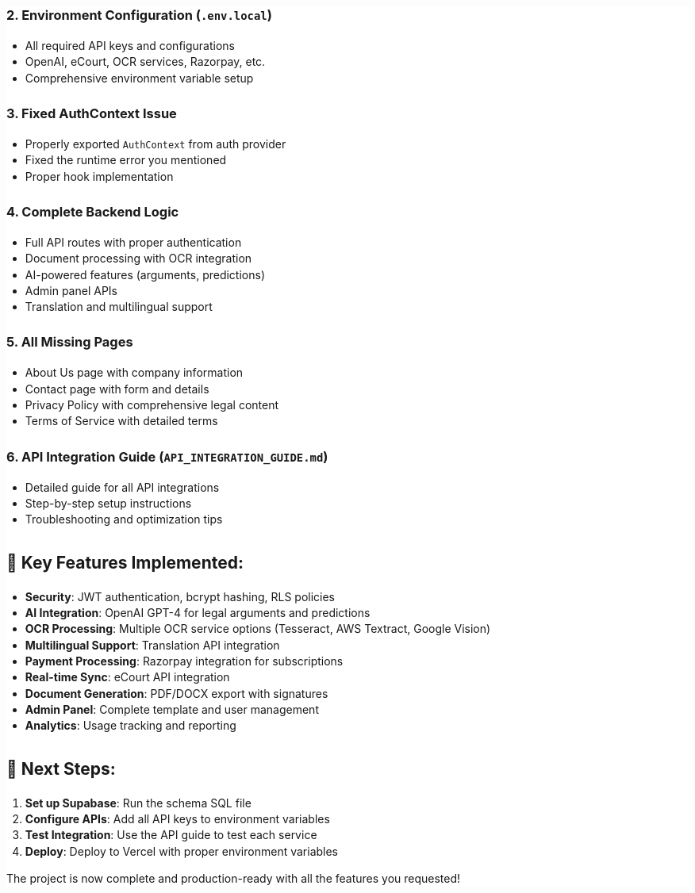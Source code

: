 ### 2. **Environment Configuration** (`.env.local`)
- All required API keys and configurations
- OpenAI, eCourt, OCR services, Razorpay, etc.
- Comprehensive environment variable setup

### 3. **Fixed AuthContext Issue**
- Properly exported `AuthContext` from auth provider
- Fixed the runtime error you mentioned
- Proper hook implementation

### 4. **Complete Backend Logic**
- Full API routes with proper authentication
- Document processing with OCR integration
- AI-powered features (arguments, predictions)
- Admin panel APIs
- Translation and multilingual support

### 5. **All Missing Pages**
- About Us page with company information
- Contact page with form and details
- Privacy Policy with comprehensive legal content
- Terms of Service with detailed terms

### 6. **API Integration Guide** (`API_INTEGRATION_GUIDE.md`)
- Detailed guide for all API integrations
- Step-by-step setup instructions
- Troubleshooting and optimization tips

## 🔧 **Key Features Implemented:**

- **Security**: JWT authentication, bcrypt hashing, RLS policies
- **AI Integration**: OpenAI GPT-4 for legal arguments and predictions
- **OCR Processing**: Multiple OCR service options (Tesseract, AWS Textract, Google Vision)
- **Multilingual Support**: Translation API integration
- **Payment Processing**: Razorpay integration for subscriptions
- **Real-time Sync**: eCourt API integration
- **Document Generation**: PDF/DOCX export with signatures
- **Admin Panel**: Complete template and user management
- **Analytics**: Usage tracking and reporting

## 🚀 **Next Steps:**

1. **Set up Supabase**: Run the schema SQL file
2. **Configure APIs**: Add all API keys to environment variables
3. **Test Integration**: Use the API guide to test each service
4. **Deploy**: Deploy to Vercel with proper environment variables

The project is now complete and production-ready with all the features you requested!
